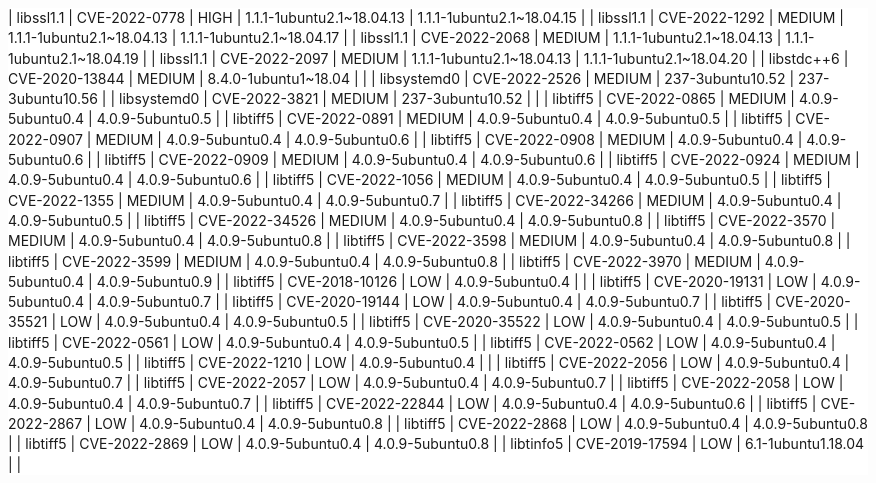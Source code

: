 | libssl1.1         |    CVE-2022-0778   |   HIGH  |  1.1.1-1ubuntu2.1~18.04.13 | 1.1.1-1ubuntu2.1~18.04.15 |
| libssl1.1         |    CVE-2022-1292   |   MEDIUM  |  1.1.1-1ubuntu2.1~18.04.13 | 1.1.1-1ubuntu2.1~18.04.17 |
| libssl1.1         |    CVE-2022-2068   |   MEDIUM  |  1.1.1-1ubuntu2.1~18.04.13 | 1.1.1-1ubuntu2.1~18.04.19 |
| libssl1.1         |    CVE-2022-2097   |   MEDIUM  |  1.1.1-1ubuntu2.1~18.04.13 | 1.1.1-1ubuntu2.1~18.04.20 |
| libstdc++6         |    CVE-2020-13844   |   MEDIUM  |  8.4.0-1ubuntu1~18.04 |  |
| libsystemd0         |    CVE-2022-2526   |   MEDIUM  |  237-3ubuntu10.52 | 237-3ubuntu10.56 |
| libsystemd0         |    CVE-2022-3821   |   MEDIUM  |  237-3ubuntu10.52 |  |
| libtiff5         |    CVE-2022-0865   |   MEDIUM  |  4.0.9-5ubuntu0.4 | 4.0.9-5ubuntu0.5 |
| libtiff5         |    CVE-2022-0891   |   MEDIUM  |  4.0.9-5ubuntu0.4 | 4.0.9-5ubuntu0.5 |
| libtiff5         |    CVE-2022-0907   |   MEDIUM  |  4.0.9-5ubuntu0.4 | 4.0.9-5ubuntu0.6 |
| libtiff5         |    CVE-2022-0908   |   MEDIUM  |  4.0.9-5ubuntu0.4 | 4.0.9-5ubuntu0.6 |
| libtiff5         |    CVE-2022-0909   |   MEDIUM  |  4.0.9-5ubuntu0.4 | 4.0.9-5ubuntu0.6 |
| libtiff5         |    CVE-2022-0924   |   MEDIUM  |  4.0.9-5ubuntu0.4 | 4.0.9-5ubuntu0.6 |
| libtiff5         |    CVE-2022-1056   |   MEDIUM  |  4.0.9-5ubuntu0.4 | 4.0.9-5ubuntu0.5 |
| libtiff5         |    CVE-2022-1355   |   MEDIUM  |  4.0.9-5ubuntu0.4 | 4.0.9-5ubuntu0.7 |
| libtiff5         |    CVE-2022-34266   |   MEDIUM  |  4.0.9-5ubuntu0.4 | 4.0.9-5ubuntu0.5 |
| libtiff5         |    CVE-2022-34526   |   MEDIUM  |  4.0.9-5ubuntu0.4 | 4.0.9-5ubuntu0.8 |
| libtiff5         |    CVE-2022-3570   |   MEDIUM  |  4.0.9-5ubuntu0.4 | 4.0.9-5ubuntu0.8 |
| libtiff5         |    CVE-2022-3598   |   MEDIUM  |  4.0.9-5ubuntu0.4 | 4.0.9-5ubuntu0.8 |
| libtiff5         |    CVE-2022-3599   |   MEDIUM  |  4.0.9-5ubuntu0.4 | 4.0.9-5ubuntu0.8 |
| libtiff5         |    CVE-2022-3970   |   MEDIUM  |  4.0.9-5ubuntu0.4 | 4.0.9-5ubuntu0.9 |
| libtiff5         |    CVE-2018-10126   |   LOW  |  4.0.9-5ubuntu0.4 |  |
| libtiff5         |    CVE-2020-19131   |   LOW  |  4.0.9-5ubuntu0.4 | 4.0.9-5ubuntu0.7 |
| libtiff5         |    CVE-2020-19144   |   LOW  |  4.0.9-5ubuntu0.4 | 4.0.9-5ubuntu0.7 |
| libtiff5         |    CVE-2020-35521   |   LOW  |  4.0.9-5ubuntu0.4 | 4.0.9-5ubuntu0.5 |
| libtiff5         |    CVE-2020-35522   |   LOW  |  4.0.9-5ubuntu0.4 | 4.0.9-5ubuntu0.5 |
| libtiff5         |    CVE-2022-0561   |   LOW  |  4.0.9-5ubuntu0.4 | 4.0.9-5ubuntu0.5 |
| libtiff5         |    CVE-2022-0562   |   LOW  |  4.0.9-5ubuntu0.4 | 4.0.9-5ubuntu0.5 |
| libtiff5         |    CVE-2022-1210   |   LOW  |  4.0.9-5ubuntu0.4 |  |
| libtiff5         |    CVE-2022-2056   |   LOW  |  4.0.9-5ubuntu0.4 | 4.0.9-5ubuntu0.7 |
| libtiff5         |    CVE-2022-2057   |   LOW  |  4.0.9-5ubuntu0.4 | 4.0.9-5ubuntu0.7 |
| libtiff5         |    CVE-2022-2058   |   LOW  |  4.0.9-5ubuntu0.4 | 4.0.9-5ubuntu0.7 |
| libtiff5         |    CVE-2022-22844   |   LOW  |  4.0.9-5ubuntu0.4 | 4.0.9-5ubuntu0.6 |
| libtiff5         |    CVE-2022-2867   |   LOW  |  4.0.9-5ubuntu0.4 | 4.0.9-5ubuntu0.8 |
| libtiff5         |    CVE-2022-2868   |   LOW  |  4.0.9-5ubuntu0.4 | 4.0.9-5ubuntu0.8 |
| libtiff5         |    CVE-2022-2869   |   LOW  |  4.0.9-5ubuntu0.4 | 4.0.9-5ubuntu0.8 |
| libtinfo5         |    CVE-2019-17594   |   LOW  |  6.1-1ubuntu1.18.04 |  |